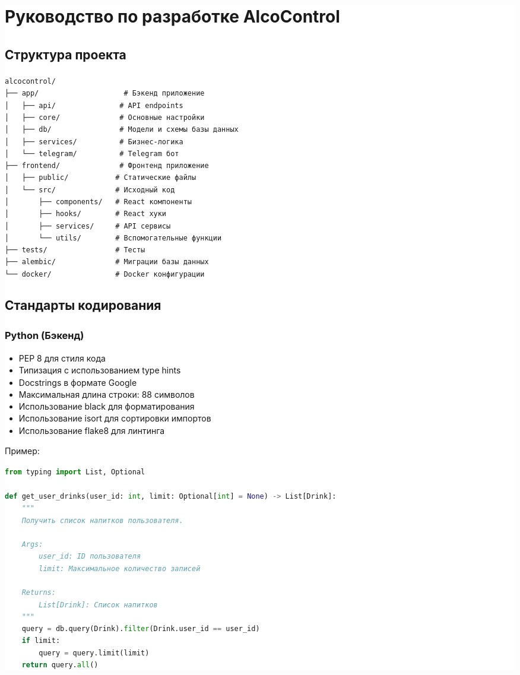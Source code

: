 # Руководство по разработке AlcoControl

## Структура проекта

```
alcocontrol/
├── app/                    # Бэкенд приложение
│   ├── api/               # API endpoints
│   ├── core/              # Основные настройки
│   ├── db/                # Модели и схемы базы данных
│   ├── services/          # Бизнес-логика
│   └── telegram/          # Telegram бот
├── frontend/              # Фронтенд приложение
│   ├── public/           # Статические файлы
│   └── src/              # Исходный код
│       ├── components/   # React компоненты
│       ├── hooks/        # React хуки
│       ├── services/     # API сервисы
│       └── utils/        # Вспомогательные функции
├── tests/                # Тесты
├── alembic/              # Миграции базы данных
└── docker/               # Docker конфигурации
```

## Стандарты кодирования

### Python (Бэкенд)

- PEP 8 для стиля кода
- Типизация с использованием type hints
- Docstrings в формате Google
- Максимальная длина строки: 88 символов
- Использование black для форматирования
- Использование isort для сортировки импортов
- Использование flake8 для линтинга

Пример:
```python
from typing import List, Optional

def get_user_drinks(user_id: int, limit: Optional[int] = None) -> List[Drink]:
    """
    Получить список напитков пользователя.

    Args:
        user_id: ID пользователя
        limit: Максимальное количество записей

    Returns:
        List[Drink]: Список напитков
    """
    query = db.query(Drink).filter(Drink.user_id == user_id)
    if limit:
        query = query.limit(limit)
    return query.all()
```
